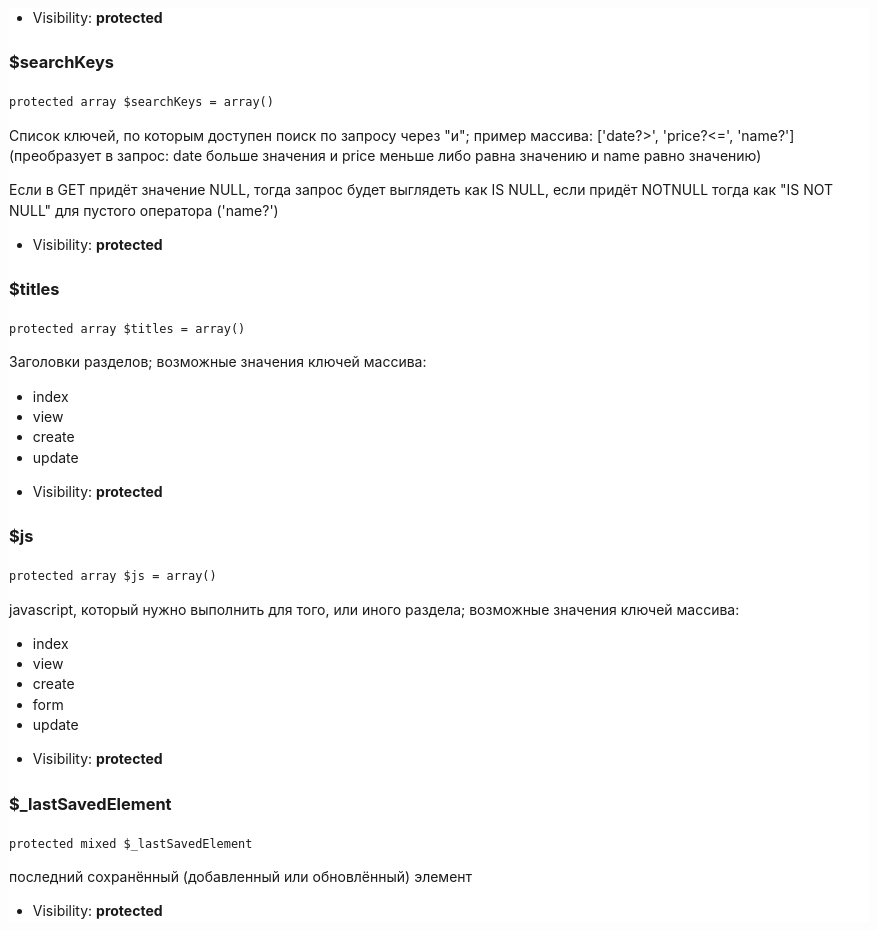 
* Visibility: **protected**


### $searchKeys

    protected array $searchKeys = array()

Список ключей, по которым доступен поиск по запросу через "и"; пример
массива: ['date?>', 'price?<=', 'name?'] (преобразует в запрос: date
больше значения и price меньше либо равна значению и name равно значению)

Если в GET придёт значение NULL, тогда запрос будет выглядеть как IS NULL,
если придёт NOTNULL тогда как "IS NOT NULL" для пустого оператора
('name?')

* Visibility: **protected**


### $titles

    protected array $titles = array()

Заголовки разделов; возможные значения ключей массива:
  - index
  - view
  - create
  - update



* Visibility: **protected**


### $js

    protected array $js = array()

javascript, который нужно выполнить для того, или иного раздела;
возможные значения ключей массива:
  - index
  - view
  - create
  - form
  - update



* Visibility: **protected**


### $_lastSavedElement

    protected mixed $_lastSavedElement

последний сохранённый (добавленный или обновлённый) элемент



* Visibility: **protected**
